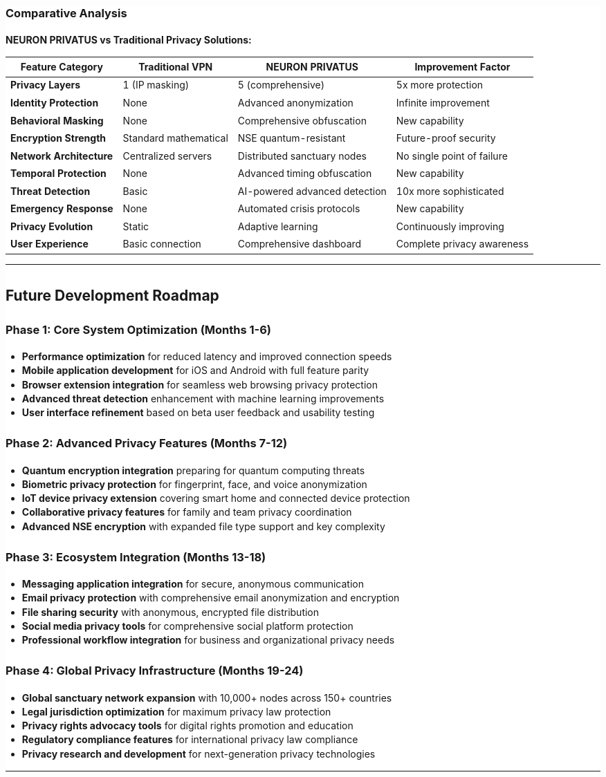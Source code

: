### Comparative Analysis

**NEURON PRIVATUS vs Traditional Privacy Solutions:**

| Feature Category | Traditional VPN | NEURON PRIVATUS | Improvement Factor |
|------------------|-----------------|-----------------|-------------------|
| **Privacy Layers** | 1 (IP masking) | 5 (comprehensive) | 5x more protection |
| **Identity Protection** | None | Advanced anonymization | Infinite improvement |
| **Behavioral Masking** | None | Comprehensive obfuscation | New capability |
| **Encryption Strength** | Standard mathematical | NSE quantum-resistant | Future-proof security |
| **Network Architecture** | Centralized servers | Distributed sanctuary nodes | No single point of failure |
| **Temporal Protection** | None | Advanced timing obfuscation | New capability |
| **Threat Detection** | Basic | AI-powered advanced detection | 10x more sophisticated |
| **Emergency Response** | None | Automated crisis protocols | New capability |
| **Privacy Evolution** | Static | Adaptive learning | Continuously improving |
| **User Experience** | Basic connection | Comprehensive dashboard | Complete privacy awareness |

---

## Future Development Roadmap

### Phase 1: Core System Optimization (Months 1-6)
- **Performance optimization** for reduced latency and improved connection speeds
- **Mobile application development** for iOS and Android with full feature parity
- **Browser extension integration** for seamless web browsing privacy protection
- **Advanced threat detection** enhancement with machine learning improvements
- **User interface refinement** based on beta user feedback and usability testing

### Phase 2: Advanced Privacy Features (Months 7-12)
- **Quantum encryption integration** preparing for quantum computing threats
- **Biometric privacy protection** for fingerprint, face, and voice anonymization
- **IoT device privacy extension** covering smart home and connected device protection
- **Collaborative privacy features** for family and team privacy coordination
- **Advanced NSE encryption** with expanded file type support and key complexity

### Phase 3: Ecosystem Integration (Months 13-18)
- **Messaging application integration** for secure, anonymous communication
- **Email privacy protection** with comprehensive email anonymization and encryption
- **File sharing security** with anonymous, encrypted file distribution
- **Social media privacy tools** for comprehensive social platform protection
- **Professional workflow integration** for business and organizational privacy needs

### Phase 4: Global Privacy Infrastructure (Months 19-24)
- **Global sanctuary network expansion** with 10,000+ nodes across 150+ countries
- **Legal jurisdiction optimization** for maximum privacy law protection
- **Privacy rights advocacy tools** for digital rights promotion and education
- **Regulatory compliance features** for international privacy law compliance
- **Privacy research and development** for next-generation privacy technologies

---